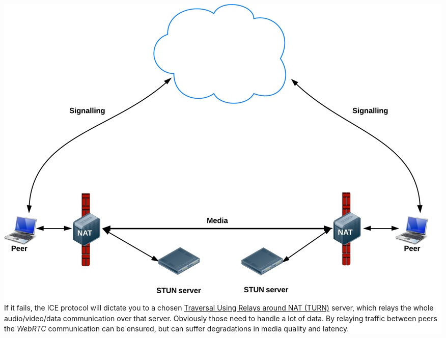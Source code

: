 ![alt text](readme_images/stun.jpg?raw=true "Stun")

If it fails, the ICE protocol will dictate you to a chosen [Traversal Using Relays around NAT (TURN)](https://en.wikipedia.org/wiki/Traversal_Using_Relays_around_NAT) server, which
relays the whole audio/video/data communication over that server. Obviously those need to handle a lot of data. By relaying traffic between peers the *WebRTC* communication can be ensured, but can suffer degradations in
media quality and latency.
